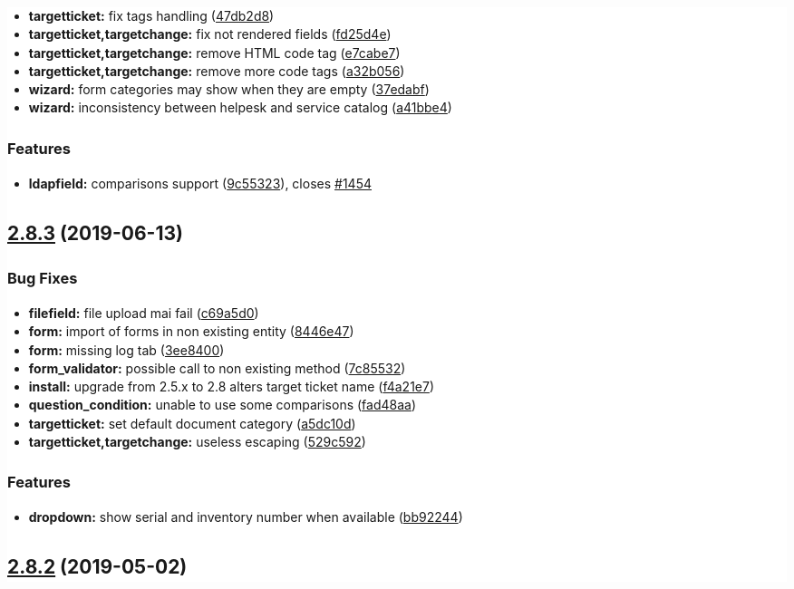 * **targetticket:** fix tags handling ([47db2d8](https://github.com/pluginsglpi/formcreator/commit/47db2d8))
* **targetticket,targetchange:** fix not rendered fields ([fd25d4e](https://github.com/pluginsglpi/formcreator/commit/fd25d4e))
* **targetticket,targetchange:** remove HTML code tag ([e7cabe7](https://github.com/pluginsglpi/formcreator/commit/e7cabe7))
* **targetticket,targetchange:** remove more code tags ([a32b056](https://github.com/pluginsglpi/formcreator/commit/a32b056))
* **wizard:** form categories may show when they are empty ([37edabf](https://github.com/pluginsglpi/formcreator/commit/37edabf))
* **wizard:** inconsistency between helpesk and service catalog ([a41bbe4](https://github.com/pluginsglpi/formcreator/commit/a41bbe4))


### Features

* **ldapfield:** comparisons support ([9c55323](https://github.com/pluginsglpi/formcreator/commit/9c55323)), closes [#1454](https://github.com/pluginsglpi/formcreator/issues/1454)



<a name="2.8.3"></a>
## [2.8.3](https://github.com/pluginsglpi/formcreator/compare/v2.8.2...v2.8.3) (2019-06-13)


### Bug Fixes

* **filefield:** file upload mai fail ([c69a5d0](https://github.com/pluginsglpi/formcreator/commit/c69a5d0))
* **form:** import of forms in non existing entity ([8446e47](https://github.com/pluginsglpi/formcreator/commit/8446e47))
* **form:** missing log tab ([3ee8400](https://github.com/pluginsglpi/formcreator/commit/3ee8400))
* **form_validator:** possible call to non existing method ([7c85532](https://github.com/pluginsglpi/formcreator/commit/7c85532))
* **install:** upgrade from 2.5.x to 2.8 alters target ticket name ([f4a21e7](https://github.com/pluginsglpi/formcreator/commit/f4a21e7))
* **question_condition:** unable to use some comparisons ([fad48aa](https://github.com/pluginsglpi/formcreator/commit/fad48aa))
* **targetticket:** set default document category ([a5dc10d](https://github.com/pluginsglpi/formcreator/commit/a5dc10d))
* **targetticket,targetchange:** useless escaping ([529c592](https://github.com/pluginsglpi/formcreator/commit/529c592))


### Features

* **dropdown:** show serial and inventory number when available ([bb92244](https://github.com/pluginsglpi/formcreator/commit/bb92244))


<a name="2.8.2"></a>
## [2.8.2](https://github.com/pluginsglpi/formcreator/compare/v2.8.1...v2.8.2) (2019-05-02)

